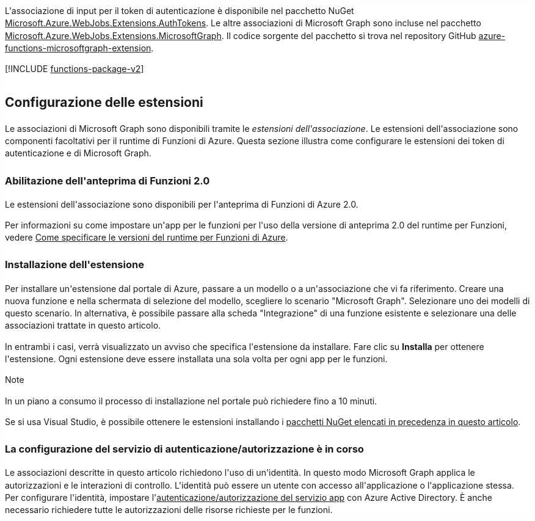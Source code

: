 L'associazione di input per il token di autenticazione è disponibile nel pacchetto NuGet [Microsoft.Azure.WebJobs.Extensions.AuthTokens](https://www.nuget.org/packages/Microsoft.Azure.WebJobs.Extensions.AuthTokens/). Le altre associazioni di Microsoft Graph sono incluse nel pacchetto [Microsoft.Azure.WebJobs.Extensions.MicrosoftGraph](https://www.nuget.org/packages/Microsoft.Azure.WebJobs.Extensions.MicrosoftGraph/). Il codice sorgente del pacchetto si trova nel repository GitHub [azure-functions-microsoftgraph-extension](https://github.com/Azure/azure-functions-microsoftgraph-extension/).

[!INCLUDE [functions-package-v2](../../includes/functions-package-v2.md)]

## <a name="setting-up-the-extensions"></a>Configurazione delle estensioni

Le associazioni di Microsoft Graph sono disponibili tramite le _estensioni dell'associazione_. Le estensioni dell'associazione sono componenti facoltativi per il runtime di Funzioni di Azure. Questa sezione illustra come configurare le estensioni dei token di autenticazione e di Microsoft Graph.

### <a name="enabling-functions-20-preview"></a>Abilitazione dell'anteprima di Funzioni 2.0

Le estensioni dell'associazione sono disponibili per l'anteprima di Funzioni di Azure 2.0. 

Per informazioni su come impostare un'app per le funzioni per l'uso della versione di anteprima 2.0 del runtime per Funzioni, vedere [Come specificare le versioni del runtime per Funzioni di Azure](set-runtime-version.md).

### <a name="installing-the-extension"></a>Installazione dell'estensione

Per installare un'estensione dal portale di Azure, passare a un modello o a un'associazione che vi fa riferimento. Creare una nuova funzione e nella schermata di selezione del modello, scegliere lo scenario "Microsoft Graph". Selezionare uno dei modelli di questo scenario. In alternativa, è possibile passare alla scheda "Integrazione" di una funzione esistente e selezionare una delle associazioni trattate in questo articolo.

In entrambi i casi, verrà visualizzato un avviso che specifica l'estensione da installare. Fare clic su **Installa** per ottenere l'estensione. Ogni estensione deve essere installata una sola volta per ogni app per le funzioni. 

> [!Note] 
> In un piano a consumo il processo di installazione nel portale può richiedere fino a 10 minuti.

Se si usa Visual Studio, è possibile ottenere le estensioni installando i [pacchetti NuGet elencati in precedenza in questo articolo](#packages).

### <a name="configuring-authentication--authorization"></a>La configurazione del servizio di autenticazione/autorizzazione è in corso

Le associazioni descritte in questo articolo richiedono l'uso di un'identità. In questo modo Microsoft Graph applica le autorizzazioni e le interazioni di controllo. L'identità può essere un utente con accesso all'applicazione o l'applicazione stessa. Per configurare l'identità, impostare l'[autenticazione/autorizzazione del servizio app](https://docs.microsoft.com/azure/app-service/overview-authentication-authorization) con Azure Active Directory. È anche necessario richiedere tutte le autorizzazioni delle risorse richieste per le funzioni.


[Trigger HTTP]: functions-bindings-http-webhook.md
[Usare i webhook in Microsoft Graph]: https://developer.microsoft.com/graph/docs/api-reference/v1.0/resources/webhooks